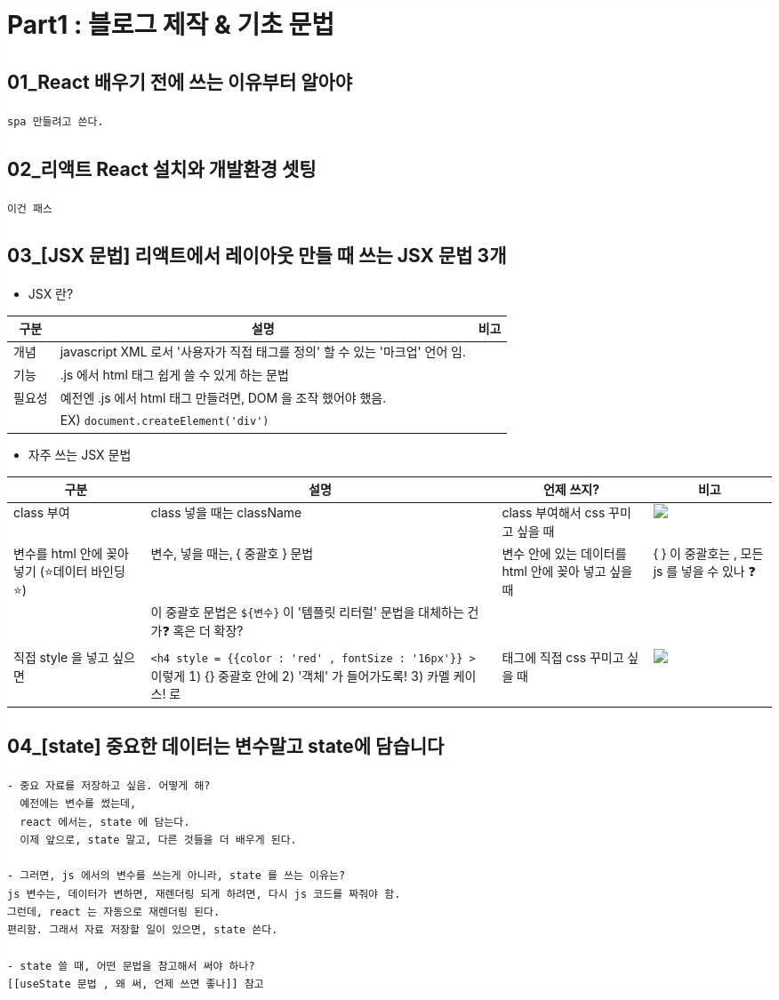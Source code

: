 

# Part1 : 블로그 제작 & 기초 문법 



## 01_React 배우기 전에 쓰는 이유부터 알아야

```
spa 만들려고 쓴다.
```

## 02_리액트 React 설치와 개발환경 셋팅


```
이건 패스
```

## 03_[JSX 문법] 리액트에서 레이아웃 만들 때 쓰는 JSX 문법 3개


- JSX 란? 

| 구분   | 설명                                                                         | 비고 |
| ------ | ---------------------------------------------------------------------------- | ---- |
| 개념   | javascript XML 로서 '사용자가 직접 태그를 정의' 할 수 있는 '마크업' 언어 임. |      |
| 기능   | .js 에서 html 태그 쉽게 쓸 수 있게 하는 문법                                 |      |
| 필요성 | 예전엔 .js 에서 html 태그 만들려면, DOM 을 조작 했어야 했음.                 |      |
|        | EX) `document.createElement('div')`                                          |      |



- 자주 쓰는 JSX 문법 

| 구분                                           | 설명                                                                                                                     | 언제 쓰지?                                          | 비고                                         |
| ---------------------------------------------- | ------------------------------------------------------------------------------------------------------------------------ | --------------------------------------------------- | -------------------------------------------- |
| class 부여                                     | class 넣을 때는 className                                                                                                | class 부여해서 css 꾸미고 싶을 때                   | ![](https://i.imgur.com/w2a1FT1.png)
| 변수를 html 안에 꽂아 넣기 (⭐데이터 바인딩⭐) | 변수, 넣을 때는, { 중괄호 } 문법                                                                                         | 변수 안에 있는 데이터를 html 안에 꽂아 넣고 싶을 때 | { } 이 중괄호는 , 모든 js 를 넣을 수 있나 ❓ |
|                                                | 이 중괄호 문법은 `${변수}` 이 '템플릿 리터럴' 문법을 대체하는 건가❓ 혹은 더 확장?                                       |                                                     |                                              |
|                                                |                                                                                                                          |                                                     |                                              |
| 직접 style 을 넣고 싶으면                      | `<h4 style = {{color : 'red' , fontSize : '16px'}} >` 이렇게 1) {} 중괄호 안에 2) '객체' 가 들어가도록! 3) 카멜 케이스! 로 | 태그에 직접 css 꾸미고 싶을 때                      | ![](https://i.imgur.com/MynjDVi.png)         |



## 04_[state] 중요한 데이터는 변수말고 state에 담습니다

```
- 중요 자료를 저장하고 싶음. 어떻게 해? 
  예전에는 변수를 썼는데, 
  react 에서는, state 에 담는다. 
  이제 앞으로, state 말고, 다른 것들을 더 배우게 된다. 

- 그러면, js 에서의 변수를 쓰는게 아니라, state 를 쓰는 이유는? 
js 변수는, 데이터가 변하면, 재렌더링 되게 하려면, 다시 js 코드를 짜줘야 함. 
그런데, react 는 자동으로 재렌더링 된다. 
편리함. 그래서 자료 저장할 일이 있으면, state 쓴다.

- state 쓸 때, 어떤 문법을 참고해서 써야 하나? 
[[useState 문법 , 왜 써, 언제 쓰면 좋나]] 참고 
```
